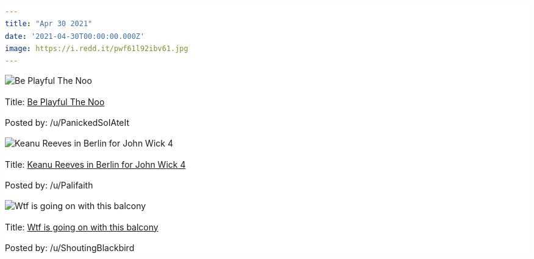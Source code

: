 ```yaml
---
title: "Apr 30 2021"
date: '2021-04-30T00:00:00.000Z'
image: https://i.redd.it/pwf61l92ibv61.jpg
---
```


<div class="card">
  <div class="card-image">
    <img class="post-img" src="https://i.redd.it/6r8uh1ikx4v61.jpg" alt="Be Playful The Noo" title="Be Playful The Noo" />
  </div>
  <div class="card-content">
    <div class="media">
      <div class="media-content">
        <p class="title is-4">
           Title: <a href="https://www.reddit.com/r/CrappyDesign/comments/mxlj2r/be_playful_the_noo/">Be Playful The Noo</a>
        </p>
        <p class="subtitle is-4">Posted by: /u/PanickedSoIAteIt</p>
      </div>
    </div>
  </div>
</div>

<div class="card">
  <div class="card-image">
    <img class="post-img" src="https://i.redd.it/950bhkjs89v61.jpg" alt="Keanu Reeves in Berlin for John Wick 4" title="Keanu Reeves in Berlin for John Wick 4" />
  </div>
  <div class="card-content">
    <div class="media">
      <div class="media-content">
        <p class="title is-4">
           Title: <a href="https://www.reddit.com/r/pics/comments/my1mut/keanu_reeves_in_berlin_for_john_wick_4/">Keanu Reeves in Berlin for John Wick 4</a>
        </p>
        <p class="subtitle is-4">Posted by: /u/Palifaith</p>
      </div>
    </div>
  </div>
</div>

<div class="card">
  <div class="card-image">
    <img class="post-img" src="https://i.redd.it/n1mkbtmaiqv61.jpg" alt="Wtf is going on with this balcony" title="Wtf is going on with this balcony" />
  </div>
  <div class="card-content">
    <div class="media">
      <div class="media-content">
        <p class="title is-4">
           Title: <a href="https://www.reddit.com/r/CrappyDesign/comments/mzqzrs/wtf_is_going_on_with_this_balcony/">Wtf is going on with this balcony</a>
        </p>
        <p class="subtitle is-4">Posted by: /u/ShoutingBlackbird</p>
      </div>
    </div>
  </div>
</div>
